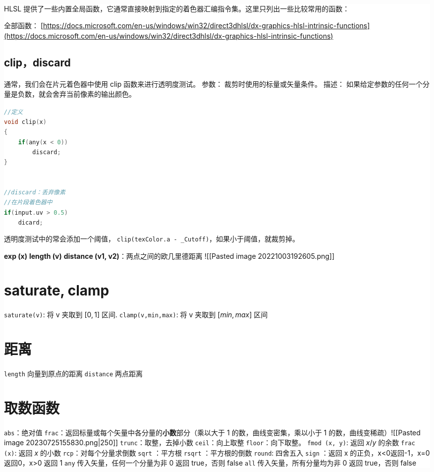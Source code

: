 HLSL 提供了一些内置全局函数，它通常直接映射到指定的着色器汇编指令集。这里只列出一些比较常用的函数：

全部函数： [https://docs.microsoft.com/en-us/windows/win32/direct3dhlsl/dx-graphics-hlsl-intrinsic-functions](https://docs.microsoft.com/en-us/windows/win32/direct3dhlsl/dx-graphics-hlsl-intrinsic-functions)
## clip，discard
通常，我们会在片元着色器中使用 clip 函数来进行透明度测试。
参数： 裁剪时使用的标量或矢量条件。
描述： 如果给定参数的任何一个分量是负数，就会舍弃当前像素的输出颜色。

```c
//定义
void clip(x)
{
	if(any(x < 0))
		discard;
}


//discard：丢弃像素
//在片段着色器中
if(input.uv > 0.5)
	dicard;

```

透明度测试中的常会添加一个阈值， `clip(texColor.a - _Cutoff)`，如果小于阈值，就裁剪掉。


**exp (x)**
**length (v)**
**distance (v1, v2)**：两点之间的欧几里德距离 ![[Pasted image 20221003192605.png]]

# saturate, clamp

`saturate(v)`: 将 v 夹取到 $[0,1]$ 区间.
`clamp(v,min,max)`: 将 v 夹取到 $[min, max]$ 区间

# 距离
`length` 向量到原点的距离
`distance` 两点距离
# 取数函数
`abs`：绝对值
`frac`：返回标量或每个矢量中各分量的**小数**部分（乘以大于 1 的数，曲线变密集，乘以小于 1 的数，曲线变稀疏）![[Pasted image 20230725155830.png|250]]
`trunc`：取整，去掉小数
`ceil`：向上取整
`floor`：向下取整。
`fmod (x, y)`: 返回 $x / y$ 的余数
`frac (x)`: 返回 $x$ 的小数
`rcp`：对每个分量求倒数 
`sqrt` ：平方根
`rsqrt` ：平方根的倒数
`round`: 四舍五入
`sign` ：返回 x 的正负，x<0返回-1，x=0返回0，x>0 返回 1
`any` 传入矢量，任何一个分量为非 0 返回 true，否则 false
`all` 传入矢量，所有分量均为非 0 返回 true，否则 false
